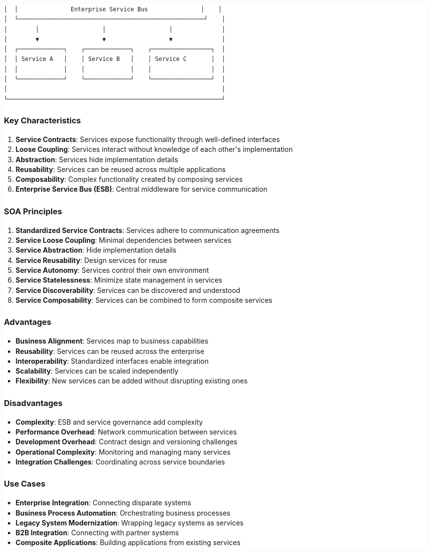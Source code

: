 ```
│  │               Enterprise Service Bus               │    │
│  └─────────────────────────────────────────────────────┘    │
│        │                  │                  │              │
│        ▼                  ▼                  ▼              │
│  ┌─────────────┐    ┌─────────────┐    ┌─────────────────┐  │
│  │ Service A   │    │ Service B   │    │ Service C       │  │
│  │             │    │             │    │                 │  │
│  └─────────────┘    └─────────────┘    └─────────────────┘  │
│                                                             │
└─────────────────────────────────────────────────────────────┘
```
### Key Characteristics

1. **Service Contracts**: Services expose functionality through well-defined interfaces
2. **Loose Coupling**: Services interact without knowledge of each other's implementation
3. **Abstraction**: Services hide implementation details
4. **Reusability**: Services can be reused across multiple applications
5. **Composability**: Complex functionality created by composing services
6. **Enterprise Service Bus (ESB)**: Central middleware for service communication

### SOA Principles

1. **Standardized Service Contracts**: Services adhere to communication agreements
2. **Service Loose Coupling**: Minimal dependencies between services
3. **Service Abstraction**: Hide implementation details
4. **Service Reusability**: Design services for reuse
5. **Service Autonomy**: Services control their own environment
6. **Service Statelessness**: Minimize state management in services
7. **Service Discoverability**: Services can be discovered and understood
8. **Service Composability**: Services can be combined to form composite services

### Advantages

- **Business Alignment**: Services map to business capabilities
- **Reusability**: Services can be reused across the enterprise
- **Interoperability**: Standardized interfaces enable integration
- **Scalability**: Services can be scaled independently
- **Flexibility**: New services can be added without disrupting existing ones

### Disadvantages

- **Complexity**: ESB and service governance add complexity
- **Performance Overhead**: Network communication between services
- **Development Overhead**: Contract design and versioning challenges
- **Operational Complexity**: Monitoring and managing many services
- **Integration Challenges**: Coordinating across service boundaries

### Use Cases

- **Enterprise Integration**: Connecting disparate systems
- **Business Process Automation**: Orchestrating business processes
- **Legacy System Modernization**: Wrapping legacy systems as services
- **B2B Integration**: Connecting with partner systems
- **Composite Applications**: Building applications from existing services
